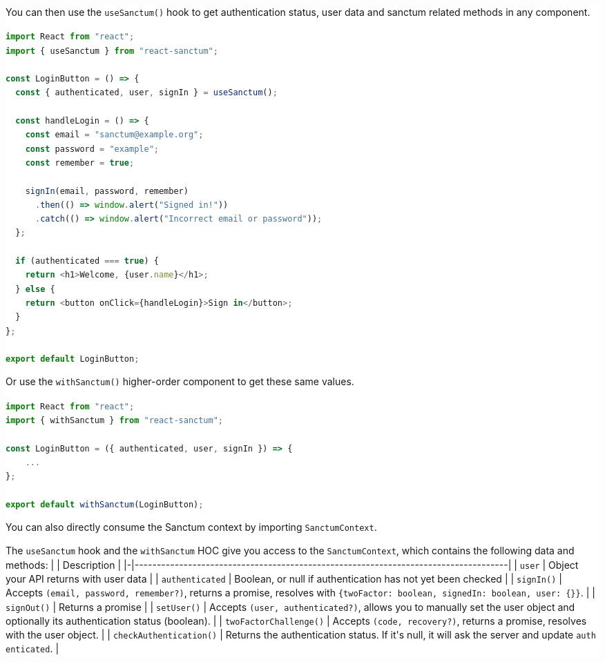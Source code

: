You can then use the `useSanctum()` hook to get authentication status, user data and sanctum related
methods in any component.

```js
import React from "react";
import { useSanctum } from "react-sanctum";

const LoginButton = () => {
  const { authenticated, user, signIn } = useSanctum();

  const handleLogin = () => {
    const email = "sanctum@example.org";
    const password = "example";
    const remember = true;

    signIn(email, password, remember)
      .then(() => window.alert("Signed in!"))
      .catch(() => window.alert("Incorrect email or password"));
  };

  if (authenticated === true) {
    return <h1>Welcome, {user.name}</h1>;
  } else {
    return <button onClick={handleLogin}>Sign in</button>;
  }
};

export default LoginButton;
```

Or use the `withSanctum()` higher-order component to get these same values.

```js
import React from "react";
import { withSanctum } from "react-sanctum";

const LoginButton = ({ authenticated, user, signIn }) => {
    ...
};

export default withSanctum(LoginButton);
```

You can also directly consume the Sanctum context by importing `SanctumContext`.

The `useSanctum` hook and the `withSanctum` HOC give you access to the `SanctumContext`, which contains the following
data and methods:
| | Description |
|-|------------------------------------------------------------------------------------|
| `user` | Object your API returns with user data |
| `authenticated` | Boolean, or null if authentication has not yet been checked |
| `signIn()` | Accepts `(email, password, remember?)`, returns a promise, resolves with `{twoFactor: boolean, signedIn: boolean, user: {}}`. |
| `signOut()` | Returns a promise |
| `setUser()` | Accepts `(user, authenticated?)`, allows you to manually set the user object and optionally its authentication status (boolean). |
| `twoFactorChallenge()` | Accepts `(code, recovery?)`, returns a promise, resolves with the user object. |
| `checkAuthentication()` | Returns the authentication status. If it's null, it will ask the server and update `authenticated`. |
